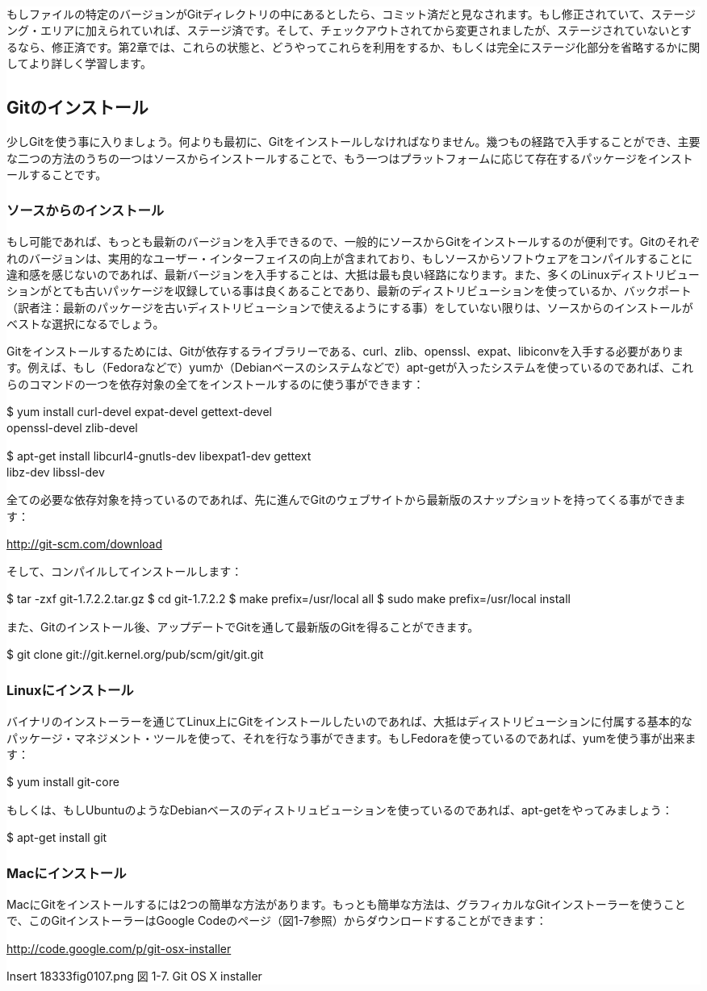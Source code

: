 もしファイルの特定のバージョンがGitディレクトリの中にあるとしたら、コミット済だと見なされます。もし修正されていて、ステージング・エリアに加えられていれば、ステージ済です。そして、チェックアウトされてから変更されましたが、ステージされていないとするなら、修正済です。第2章では、これらの状態と、どうやってこれらを利用をするか、もしくは完全にステージ化部分を省略するかに関してより詳しく学習します。

## Gitのインストール ##

少しGitを使う事に入りましょう。何よりも最初に、Gitをインストールしなければなりません。幾つもの経路で入手することができ、主要な二つの方法のうちの一つはソースからインストールすることで、もう一つはプラットフォームに応じて存在するパッケージをインストールすることです。

### ソースからのインストール ###

もし可能であれば、もっとも最新のバージョンを入手できるので、一般的にソースからGitをインストールするのが便利です。Gitのそれぞれのバージョンは、実用的なユーザー・インターフェイスの向上が含まれており、もしソースからソフトウェアをコンパイルすることに違和感を感じないのであれば、最新バージョンを入手することは、大抵は最も良い経路になります。また、多くのLinuxディストリビューションがとても古いパッケージを収録している事は良くあることであり、最新のディストリビューションを使っているか、バックポート（訳者注：最新のパッケージを古いディストリビューションで使えるようにする事）をしていない限りは、ソースからのインストールがベストな選択になるでしょう。

Gitをインストールするためには、Gitが依存するライブラリーである、curl、zlib、openssl、expat、libiconvを入手する必要があります。例えば、もし（Fedoraなどで）yumか（Debianベースのシステムなどで）apt-getが入ったシステムを使っているのであれば、これらのコマンドの一つを依存対象の全てをインストールするのに使う事ができます：

  $ yum install curl-devel expat-devel gettext-devel \
    openssl-devel zlib-devel

  $ apt-get install libcurl4-gnutls-dev libexpat1-dev gettext \
    libz-dev libssl-dev

全ての必要な依存対象を持っているのであれば、先に進んでGitのウェブサイトから最新版のスナップショットを持ってくる事ができます：

  http://git-scm.com/download

そして、コンパイルしてインストールします：

  $ tar -zxf git-1.7.2.2.tar.gz
  $ cd git-1.7.2.2
  $ make prefix=/usr/local all
  $ sudo make prefix=/usr/local install

また、Gitのインストール後、アップデートでGitを通して最新版のGitを得ることができます。

  $ git clone git://git.kernel.org/pub/scm/git/git.git

### Linuxにインストール ###

バイナリのインストーラーを通じてLinux上にGitをインストールしたいのであれば、大抵はディストリビューションに付属する基本的なパッケージ・マネジメント・ツールを使って、それを行なう事ができます。もしFedoraを使っているのであれば、yumを使う事が出来ます：

  $ yum install git-core

もしくは、もしUbuntuのようなDebianベースのディストリュビューションを使っているのであれば、apt-getをやってみましょう：

  $ apt-get install git

### Macにインストール ###

MacにGitをインストールするには2つの簡単な方法があります。もっとも簡単な方法は、グラフィカルなGitインストーラーを使うことで、このGitインストーラーはGoogle Codeのページ（図1-7参照）からダウンロードすることができます：

  http://code.google.com/p/git-osx-installer

Insert 18333fig0107.png
図 1-7. Git OS X installer
